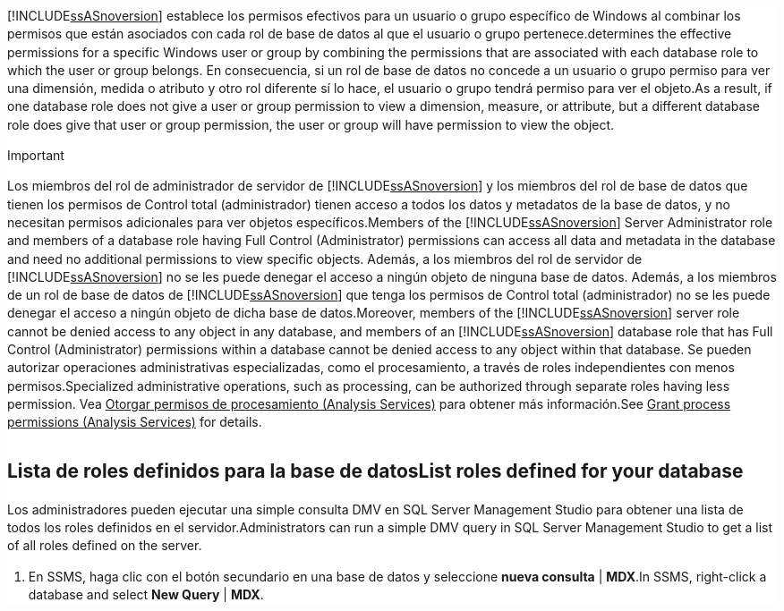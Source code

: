  [!INCLUDE[ssASnoversion](../../includes/ssasnoversion-md.md)] <span data-ttu-id="4748c-105">establece los permisos efectivos para un usuario o grupo específico de Windows al combinar los permisos que están asociados con cada rol de base de datos al que el usuario o grupo pertenece.</span><span class="sxs-lookup"><span data-stu-id="4748c-105">determines the effective permissions for a specific Windows user or group by combining the permissions that are associated with each database role to which the user or group belongs.</span></span> <span data-ttu-id="4748c-106">En consecuencia, si un rol de base de datos no concede a un usuario o grupo permiso para ver una dimensión, medida o atributo y otro rol diferente sí lo hace, el usuario o grupo tendrá permiso para ver el objeto.</span><span class="sxs-lookup"><span data-stu-id="4748c-106">As a result, if one database role does not give a user or group permission to view a dimension, measure, or attribute, but a different database role does give that user or group permission, the user or group will have permission to view the object.</span></span>  
  
> [!IMPORTANT]  
>  <span data-ttu-id="4748c-107">Los miembros del rol de administrador de servidor de [!INCLUDE[ssASnoversion](../../includes/ssasnoversion-md.md)] y los miembros del rol de base de datos que tienen los permisos de Control total (administrador) tienen acceso a todos los datos y metadatos de la base de datos, y no necesitan permisos adicionales para ver objetos específicos.</span><span class="sxs-lookup"><span data-stu-id="4748c-107">Members of the [!INCLUDE[ssASnoversion](../../includes/ssasnoversion-md.md)] Server Administrator role and members of a database role having Full Control (Administrator) permissions can access all data and metadata in the database and need no additional permissions to view specific objects.</span></span> <span data-ttu-id="4748c-108">Además, a los miembros del rol de servidor de [!INCLUDE[ssASnoversion](../../includes/ssasnoversion-md.md)] no se les puede denegar el acceso a ningún objeto de ninguna base de datos. Además, a los miembros de un rol de base de datos de [!INCLUDE[ssASnoversion](../../includes/ssasnoversion-md.md)] que tenga los permisos de Control total (administrador) no se les puede denegar el acceso a ningún objeto de dicha base de datos.</span><span class="sxs-lookup"><span data-stu-id="4748c-108">Moreover, members of the [!INCLUDE[ssASnoversion](../../includes/ssasnoversion-md.md)] server role cannot be denied access to any object in any database, and members of an [!INCLUDE[ssASnoversion](../../includes/ssasnoversion-md.md)] database role that has Full Control (Administrator) permissions within a database cannot be denied access to any object within that database.</span></span> <span data-ttu-id="4748c-109">Se pueden autorizar operaciones administrativas especializadas, como el procesamiento, a través de roles independientes con menos permisos.</span><span class="sxs-lookup"><span data-stu-id="4748c-109">Specialized administrative operations, such as processing, can be authorized through separate roles having less permission.</span></span> <span data-ttu-id="4748c-110">Vea [Otorgar permisos de procesamiento &#40;Analysis Services&#41;](grant-process-permissions-analysis-services.md) para obtener más información.</span><span class="sxs-lookup"><span data-stu-id="4748c-110">See [Grant process permissions &#40;Analysis Services&#41;](grant-process-permissions-analysis-services.md) for details.</span></span>  
  
## <a name="list-roles-defined-for-your-database"></a><span data-ttu-id="4748c-111">Lista de roles definidos para la base de datos</span><span class="sxs-lookup"><span data-stu-id="4748c-111">List roles defined for your database</span></span>  
 <span data-ttu-id="4748c-112">Los administradores pueden ejecutar una simple consulta DMV en SQL Server Management Studio para obtener una lista de todos los roles definidos en el servidor.</span><span class="sxs-lookup"><span data-stu-id="4748c-112">Administrators can run a simple DMV query in SQL Server Management Studio to get a list of all roles defined on the server.</span></span>  
  
1.  <span data-ttu-id="4748c-113">En SSMS, haga clic con el botón secundario en una base de datos y seleccione **nueva consulta**  |  **MDX**.</span><span class="sxs-lookup"><span data-stu-id="4748c-113">In SSMS, right-click a database and select **New Query** | **MDX**.</span></span>  
  